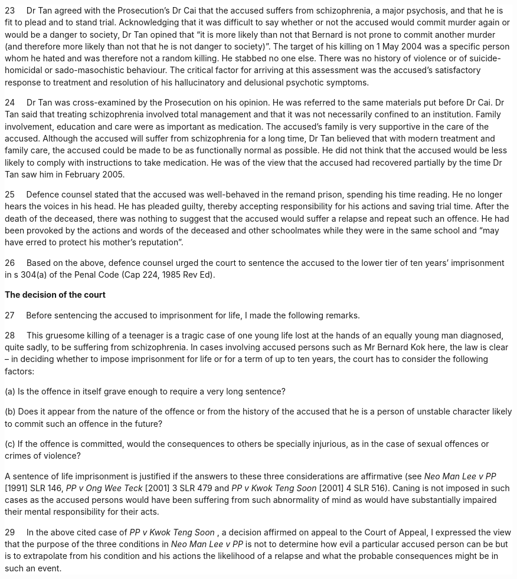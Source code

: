 23     Dr Tan agreed with the Prosecution’s Dr Cai that the accused suffers from schizophrenia, a major psychosis, and that he is fit to plead and to stand trial. Acknowledging that it was difficult to say whether or not the accused would commit murder again or would be a danger to society, Dr Tan opined that “it is more likely than not that Bernard is not prone to commit another murder (and therefore more likely than not that he is not danger to society)”. The target of his killing on 1 May 2004 was a specific person whom he hated and was therefore not a random killing. He stabbed no one else. There was no history of violence or of suicide-homicidal or sado-masochistic behaviour. The critical factor for arriving at this assessment was the accused’s satisfactory response to treatment and resolution of his hallucinatory and delusional psychotic symptoms. 

24     Dr Tan was cross-examined by the Prosecution on his opinion. He was referred to the same materials put before Dr Cai. Dr Tan said that treating schizophrenia involved total management and that it was not necessarily confined to an institution. Family involvement, education and care were as important as medication. The accused’s family is very supportive in the care of the accused. Although the accused will suffer from schizophrenia for a long time, Dr Tan believed that with modern treatment and family care, the accused could be made to be as functionally normal as possible. He did not think that the accused would be less likely to comply with instructions to take medication. He was of the view that the accused had recovered partially by the time Dr Tan saw him in February 2005. 

25     Defence counsel stated that the accused was well-behaved in the remand prison, spending his time reading. He no longer hears the voices in his head. He has pleaded guilty, thereby accepting responsibility for his actions and saving trial time. After the death of the deceased, there was nothing to suggest that the accused would suffer a relapse and repeat such an offence. He had been provoked by the actions and words of the deceased and other schoolmates while they were in the same school and “may have erred to protect his mother’s reputation”. 

26     Based on the above, defence counsel urged the court to sentence the accused to the lower tier of ten years’ imprisonment in s 304(a) of the Penal Code (Cap 224, 1985 Rev Ed). 

**The decision of the court** 

27     Before sentencing the accused to imprisonment for life, I made the following remarks. 


28     This gruesome killing of a teenager is a tragic case of one young life lost at the hands of an equally young man diagnosed, quite sadly, to be suffering from schizophrenia. In cases involving accused persons such as Mr Bernard Kok here, the law is clear – in deciding whether to impose imprisonment for life or for a term of up to ten years, the court has to consider the following factors: 

 (a) Is the offence in itself grave enough to require a very long sentence? 

 (b) Does it appear from the nature of the offence or from the history of the accused that he is a person of unstable character likely to commit such an offence in the future? 

 (c) If the offence is committed, would the consequences to others be specially injurious, as in the case of sexual offences or crimes of violence? 

A sentence of life imprisonment is justified if the answers to these three considerations are affirmative (see _Neo Man Lee v PP_ [1991] SLR 146, _PP v Ong Wee Teck_ <span class="citation">[2001] 3 SLR 479</span> and _PP v Kwok Teng Soon_ <span class="citation">[2001] 4 SLR 516</span>). Caning is not imposed in such cases as the accused persons would have been suffering from such abnormality of mind as would have substantially impaired their mental responsibility for their acts. 

29     In the above cited case of _PP v Kwok Teng Soon_ , a decision affirmed on appeal to the Court of Appeal, I expressed the view that the purpose of the three conditions in _Neo Man Lee v PP_ is not to determine how evil a particular accused person can be but is to extrapolate from his condition and his actions the likelihood of a relapse and what the probable consequences might be in such an event. 
